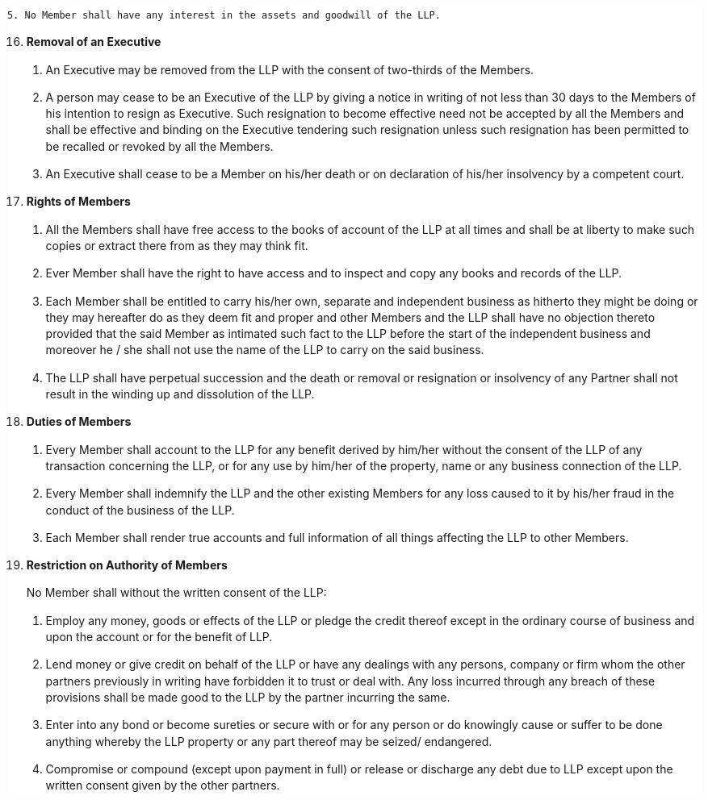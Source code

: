     5. No Member shall have any interest in the assets and goodwill of the LLP.

16. **Removal of an Executive**  

    1. An Executive may be removed from the LLP with the consent of two-thirds of the Members.

    2. A person may cease to be an Executive of the LLP by giving a notice in writing of not less than 30 days to the Members of his intention to resign as Executive. Such resignation to become effective need not be accepted by all the Members and shall be effective and binding on the Executive tendering such resignation unless such resignation has been permitted to be recalled or revoked by all the Members.

    3. An Executive shall cease to be a Member on his/her death or on declaration of his/her insolvency by a competent court.

17. **Rights of Members**  

    1. All the Members shall have free access to the books of account of the LLP at all times and shall be at liberty to make such copies or extract there from as they may think fit.

    2. Ever Member shall have the right to have access and to inspect and copy any books and records of the LLP.

    3. Each Member shall be entitled to carry his/her own, separate and independent business as hitherto they might be doing or they may hereafter do as they deem fit and proper and other Members and the LLP shall have no objection thereto provided that the said Member as intimated such fact to the LLP before the start of the independent business and moreover he / she shall not use the name of the LLP to carry on the said business.

    4. The LLP shall have perpetual succession and the death or removal or resignation or insolvency of any Partner shall not result in the winding up and dissolution of the LLP.

18. **Duties of Members**  

    1. Every Member shall account to the LLP for any benefit derived by him/her without the consent of the LLP of any transaction concerning the LLP, or for any use by him/her of the property, name or any business connection of the LLP.

    2. Every Member shall indemnify the LLP and the other existing Members for any loss caused to it by his/her fraud in the conduct of the business of the LLP.

    3. Each Member shall render true accounts and full information of all things affecting the LLP to other Members.

19. **Restriction on Authority of Members**  
    
    No Member shall without the written consent of the LLP:

    1. Employ any money, goods or effects of the LLP or pledge the credit thereof except in the ordinary course of business and upon the account or for the benefit of LLP.

    2. Lend money or give credit on behalf of the LLP or have any dealings with any persons, company or firm whom the other partners previously in writing have forbidden it to trust or deal with. Any loss incurred through any breach of these provisions shall be made good to the LLP by the partner incurring the same.

    3. Enter into any bond or become sureties or secure with or for any person or do knowingly cause or suffer to be done anything whereby the LLP property or any part thereof may be seized/ endangered.

    4. Compromise or compound (except upon payment in full) or release or discharge any debt due to LLP except upon the written consent given by the other partners.
